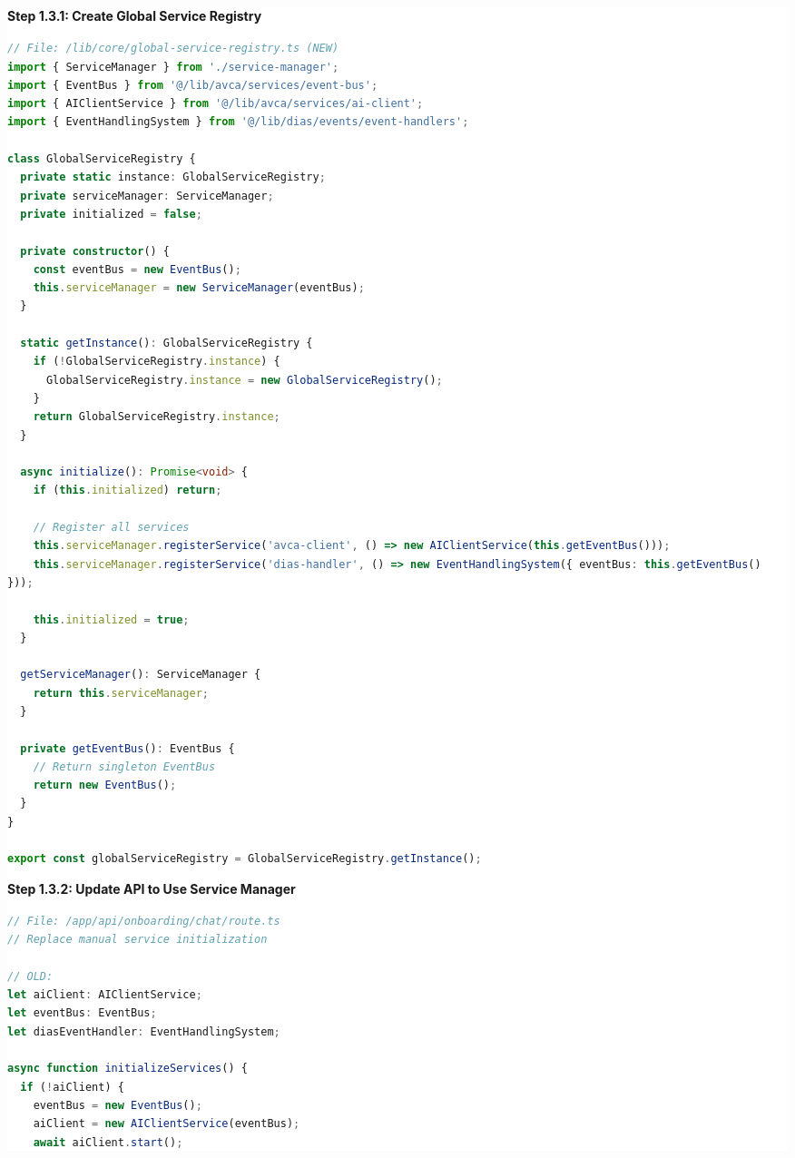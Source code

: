**Step 1.3.1: Create Global Service Registry**
```typescript
// File: /lib/core/global-service-registry.ts (NEW)
import { ServiceManager } from './service-manager';
import { EventBus } from '@/lib/avca/services/event-bus';
import { AIClientService } from '@/lib/avca/services/ai-client';
import { EventHandlingSystem } from '@/lib/dias/events/event-handlers';

class GlobalServiceRegistry {
  private static instance: GlobalServiceRegistry;
  private serviceManager: ServiceManager;
  private initialized = false;
  
  private constructor() {
    const eventBus = new EventBus();
    this.serviceManager = new ServiceManager(eventBus);
  }
  
  static getInstance(): GlobalServiceRegistry {
    if (!GlobalServiceRegistry.instance) {
      GlobalServiceRegistry.instance = new GlobalServiceRegistry();
    }
    return GlobalServiceRegistry.instance;
  }
  
  async initialize(): Promise<void> {
    if (this.initialized) return;
    
    // Register all services
    this.serviceManager.registerService('avca-client', () => new AIClientService(this.getEventBus()));
    this.serviceManager.registerService('dias-handler', () => new EventHandlingSystem({ eventBus: this.getEventBus() }));
    
    this.initialized = true;
  }
  
  getServiceManager(): ServiceManager {
    return this.serviceManager;
  }
  
  private getEventBus(): EventBus {
    // Return singleton EventBus
    return new EventBus();
  }
}

export const globalServiceRegistry = GlobalServiceRegistry.getInstance();
```

**Step 1.3.2: Update API to Use Service Manager**
```typescript
// File: /app/api/onboarding/chat/route.ts
// Replace manual service initialization

// OLD:
let aiClient: AIClientService;
let eventBus: EventBus;
let diasEventHandler: EventHandlingSystem;

async function initializeServices() {
  if (!aiClient) {
    eventBus = new EventBus();
    aiClient = new AIClientService(eventBus);
    await aiClient.start();
```
